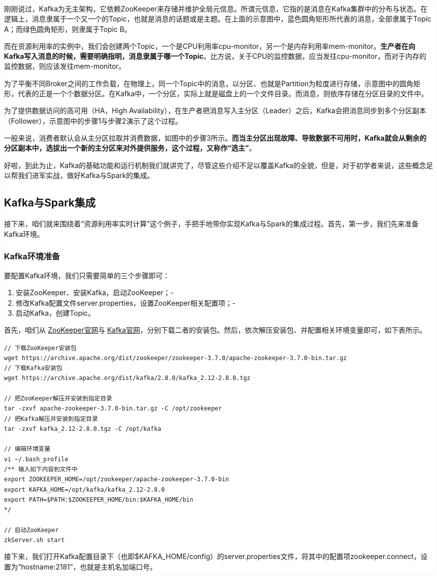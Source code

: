 <p>刚刚说过，Kafka为无主架构，它依赖ZooKeeper来存储并维护全局元信息。所谓元信息，它指的是消息在Kafka集群中的分布与状态。在逻辑上，消息隶属于一个又一个的Topic，也就是消息的话题或是主题。在上面的示意图中，蓝色圆角矩形所代表的消息，全部隶属于Topic A；而绿色圆角矩形，则隶属于Topic B。</p>

<p>而在资源利用率的实例中，我们会创建两个Topic，一个是CPU利用率cpu-monitor，另一个是内存利用率mem-monitor。<strong>生产者在向Kafka写入消息的时候，需要明确指明，消息隶属于哪一个Topic</strong>。比方说，关于CPU的监控数据，应当发往cpu-monitor，而对于内存的监控数据，则应该发往mem-monitor。</p>

<p>为了平衡不同Broker之间的工作负载，在物理上，同一个Topic中的消息，以分区、也就是Partition为粒度进行存储，示意图中的圆角矩形，代表的正是一个个数据分区。在Kafka中，一个分区，实际上就是磁盘上的一个文件目录。而消息，则依序存储在分区目录的文件中。</p>

<p>为了提供数据访问的高可用（HA，High Availability），在生产者把消息写入主分区（Leader）之后，Kafka会把消息同步到多个分区副本（Follower），示意图中的步骤1与步骤2演示了这个过程。</p>

<p>一般来说，消费者默认会从主分区拉取并消费数据，如图中的步骤3所示。<strong>而当主分区出现故障、导致数据不可用时，Kafka就会从剩余的分区副本中，选拔出一个新的主分区来对外提供服务，这个过程，又称作“选主”</strong>。</p>

<p>好啦，到此为止，Kafka的基础功能和运行机制我们就讲完了，尽管这些介绍不足以覆盖Kafka的全貌，但是，对于初学者来说，这些概念足以帮我们进军实战，做好Kafka与Spark的集成。</p>

<h2 id="kafka与spark集成">Kafka与Spark集成</h2>

<p>接下来，咱们就来围绕着“资源利用率实时计算”这个例子，手把手地带你实现Kafka与Spark的集成过程。首先，第一步，我们先来准备Kafka环境。</p>

<h3 id="kafka环境准备">Kafka环境准备</h3>

<p>要配置Kafka环境，我们只需要简单的三个步骤即可：</p>

<ol>
<li>安装ZooKeeper、安装Kafka，启动ZooKeeper；-</li>
<li>修改Kafka配置文件server.properties，设置ZooKeeper相关配置项；-</li>
<li>启动Kafka，创建Topic。</li>
</ol>

<p>首先，咱们从 <a href="https://archive.apache.org/dist/zookeeper/zookeeper-3.7.0/apache-zookeeper-3.7.0-bin.tar.gz" target="_blank">ZooKeeper官网</a>与 <a href="https://archive.apache.org/dist/kafka/2.8.0/kafka_2.12-2.8.0.tgz" target="_blank">Kafka官网</a>，分别下载二者的安装包。然后，依次解压安装包、并配置相关环境变量即可，如下表所示。</p>

<pre><code>// 下载ZooKeeper安装包
wget https://archive.apache.org/dist/zookeeper/zookeeper-3.7.0/apache-zookeeper-3.7.0-bin.tar.gz
// 下载Kafka安装包
wget https://archive.apache.org/dist/kafka/2.8.0/kafka_2.12-2.8.0.tgz

// 把ZooKeeper解压并安装到指定目录
tar -zxvf apache-zookeeper-3.7.0-bin.tar.gz -C /opt/zookeeper
// 把Kafka解压并安装到指定目录
tar -zxvf kafka_2.12-2.8.0.tgz -C /opt/kafka

// 编辑环境变量
vi ~/.bash_profile
/** 输入如下内容到文件中
export ZOOKEEPER_HOME=/opt/zookeeper/apache-zookeeper-3.7.0-bin
export KAFKA_HOME=/opt/kafka/kafka_2.12-2.8.0
export PATH=$PATH:$ZOOKEEPER_HOME/bin:$KAFKA_HOME/bin
*/

// 启动ZooKeeper
zkServer.sh start
</code></pre>

<p>接下来，我们打开Kafka配置目录下（也即$KAFKA_HOME/config）的server.properties文件，将其中的配置项zookeeper.connect，设置为“hostname:2181”，也就是主机名加端口号。</p>
